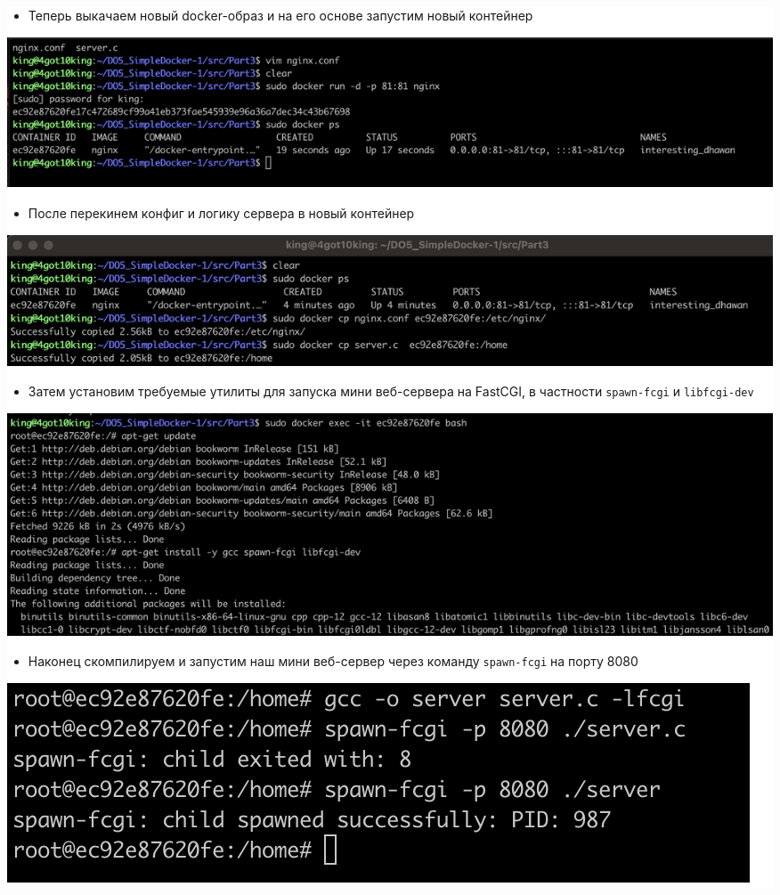 + Теперь выкачаем новый docker-образ и на его основе запустим новый контейнер 

![28.png](Screenshots/28.png)

+ После перекинем конфиг и логику сервера в новый контейнер

![29.png](Screenshots/29.png)

+ Затем установим требуемые утилиты для запуска мини веб-сервера на FastCGI, в частности `spawn-fcgi` и `libfcgi-dev`

![30.png](Screenshots/30.png)

+ Наконец скомпилируем и запустим наш мини веб-сервер через команду `spawn-fcgi` на порту 8080

![31.png](Screenshots/31.png)
